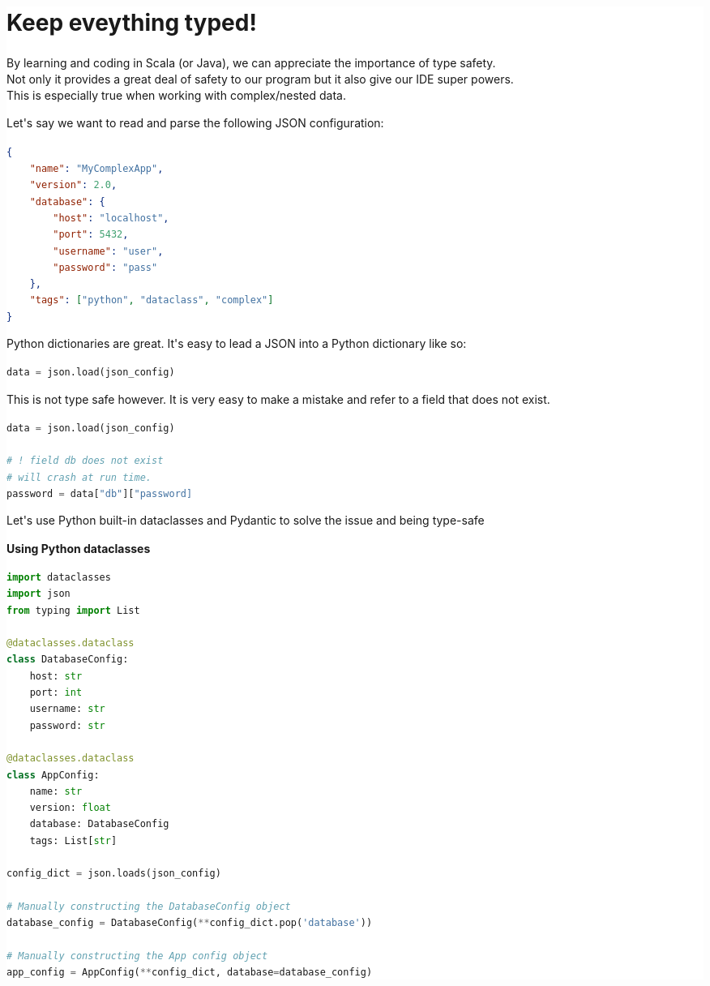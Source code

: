 # Keep eveything typed!

By learning and coding in Scala (or Java), we can appreciate the importance of type safety.  
Not only it provides a great deal of safety to our program but it also give our IDE super powers.  
This is especially true when working with complex/nested data.  

Let's say we want to read and parse the following JSON configuration:
```json
{
    "name": "MyComplexApp",
    "version": 2.0,
    "database": {
        "host": "localhost",
        "port": 5432,
        "username": "user",
        "password": "pass"
    },
    "tags": ["python", "dataclass", "complex"]
}
```

Python dictionaries are great. It's easy to lead a JSON into a Python dictionary like so:
```python
data = json.load(json_config)
```

This is not type safe however. It is very easy to make a mistake and refer to a field that does not exist.
```python
data = json.load(json_config)

# ! field db does not exist
# will crash at run time.
password = data["db"]["password]
```

Let's use Python built-in dataclasses and Pydantic to solve the issue and being type-safe

**Using Python dataclasses**

```python
import dataclasses
import json
from typing import List

@dataclasses.dataclass
class DatabaseConfig:
    host: str
    port: int
    username: str
    password: str

@dataclasses.dataclass
class AppConfig:
    name: str
    version: float
    database: DatabaseConfig
    tags: List[str]

config_dict = json.loads(json_config)

# Manually constructing the DatabaseConfig object
database_config = DatabaseConfig(**config_dict.pop('database'))

# Manually constructing the App config object
app_config = AppConfig(**config_dict, database=database_config)
```